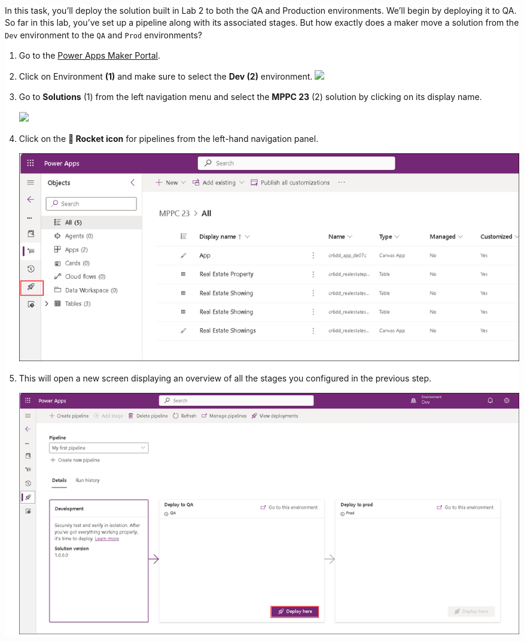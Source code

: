 In this task, you’ll deploy the solution built in Lab 2 to both the QA and Production environments. We’ll begin by deploying it to QA. So far in this lab, you’ve set up a pipeline along with its associated stages. But how exactly does a maker move a solution from the `Dev` environment to the `QA` and `Prod` environments?

1. Go to the [Power Apps Maker Portal](https://make.powerapps.com).

1. Click on Environment **(1)** and make sure to select the **Dev (2)** environment.
    ![](../Media/L3T04.png)

1. Go to **Solutions** (1) from the left navigation menu and select the **MPPC 23** (2) solution by clicking on its display name.

    ![](../Media/L3T05.png)

1. Click on the **🚀 Rocket icon** for pipelines from the left-hand navigation panel.

    ![](./assets/bs79.png)

1. This will open a new screen displaying an overview of all the stages you configured in the previous step.

    ![](./assets/bs84.png)
